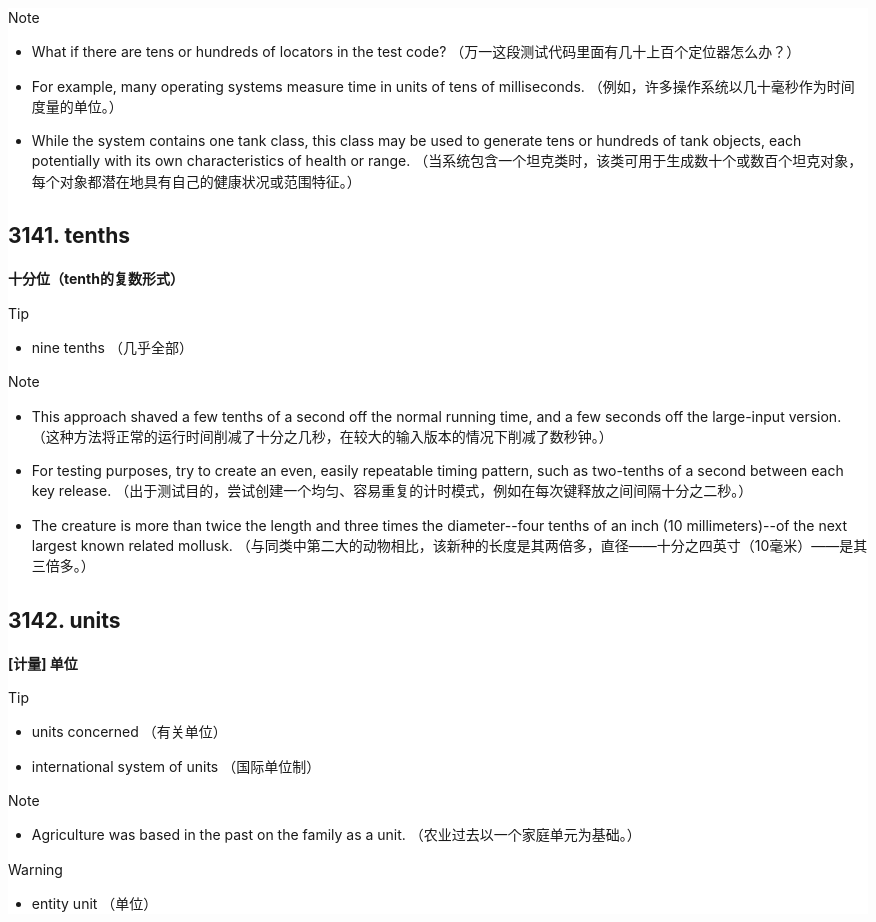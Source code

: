 > [!NOTE]
>
> - What if there are tens or hundreds of locators in the test code? （万一这段测试代码里面有几十上百个定位器怎么办？）
>
> - For example, many operating systems measure time in units of tens of milliseconds. （例如，许多操作系统以几十毫秒作为时间度量的单位。）
>
> - While the system contains one tank class, this class may be used to generate tens or hundreds of tank objects, each potentially with its own characteristics of health or range. （当系统包含一个坦克类时，该类可用于生成数十个或数百个坦克对象，每个对象都潜在地具有自己的健康状况或范围特征。）
>

## 3141. tenths

**十分位（tenth的复数形式）**

> [!TIP]
>
> - nine tenths （几乎全部）
>

> [!NOTE]
>
> - This approach shaved a few tenths of a second off the normal running time, and a few seconds off the large-input version. （这种方法将正常的运行时间削减了十分之几秒，在较大的输入版本的情况下削减了数秒钟。）
>
> - For testing purposes, try to create an even, easily repeatable timing pattern, such as two-tenths of a second between each key release. （出于测试目的，尝试创建一个均匀、容易重复的计时模式，例如在每次键释放之间间隔十分之二秒。）
>
> - The creature is more than twice the length and three times the diameter--four tenths of an inch (10 millimeters)--of the next largest known related mollusk. （与同类中第二大的动物相比，该新种的长度是其两倍多，直径——十分之四英寸（10毫米）——是其三倍多。）
>

## 3142. units

**[计量] 单位**

> [!TIP]
>
> - units concerned （有关单位）
>
> - international system of units （国际单位制）
>

> [!NOTE]
>
> - Agriculture was based in the past on the family as a unit. （农业过去以一个家庭单元为基础。）
>

> [!WARNING]
>
> - entity unit （单位）
>
